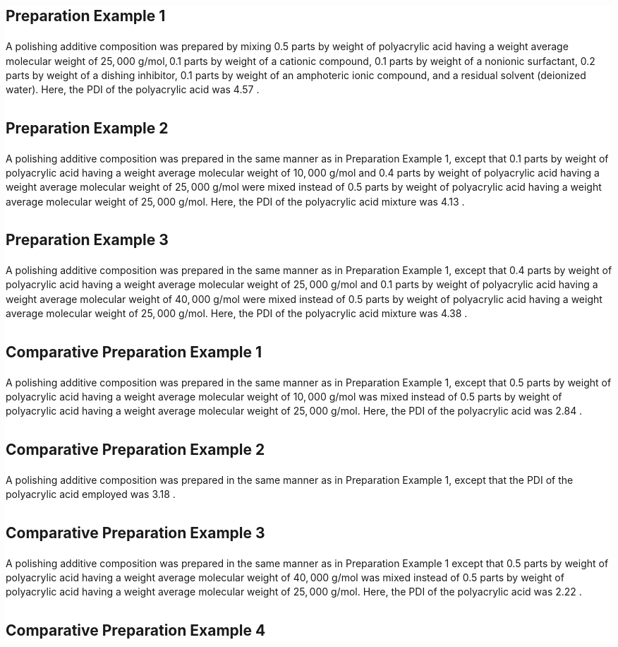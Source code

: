 ## Preparation Example 1

A polishing additive composition was prepared by mixing 0.5 parts by weight of polyacrylic acid having a weight average molecular weight of $25,000 \mathrm{~g} / \mathrm{mol}, 0.1$ parts by weight of a cationic compound, 0.1 parts by weight of a nonionic surfactant, 0.2 parts by weight of a dishing inhibitor, 0.1 parts by weight of an amphoteric ionic compound, and a residual solvent (deionized water). Here, the PDI of the polyacrylic acid was 4.57 .

## Preparation Example 2

A polishing additive composition was prepared in the same manner as in Preparation Example 1, except that 0.1 parts by weight of polyacrylic acid having a weight average molecular weight of $10,000 \mathrm{~g} / \mathrm{mol}$ and 0.4 parts by weight of polyacrylic acid having a weight average molecular weight of $25,000 \mathrm{~g} / \mathrm{mol}$ were mixed instead of 0.5 parts by weight of polyacrylic acid having a weight average molecular weight of $25,000 \mathrm{~g} / \mathrm{mol}$. Here, the PDI of the polyacrylic acid mixture was 4.13 .

## Preparation Example 3

A polishing additive composition was prepared in the same manner as in Preparation Example 1, except that 0.4 parts by weight of polyacrylic acid having a weight average molecular weight of $25,000 \mathrm{~g} / \mathrm{mol}$ and 0.1 parts by weight of polyacrylic acid having a weight average molecular weight of $40,000 \mathrm{~g} / \mathrm{mol}$ were mixed instead of 0.5 parts by weight of polyacrylic acid having a weight average molecular weight of $25,000 \mathrm{~g} / \mathrm{mol}$. Here, the PDI of the polyacrylic acid mixture was 4.38 .

## Comparative Preparation Example 1

A polishing additive composition was prepared in the same manner as in Preparation Example 1, except that 0.5 parts by weight of polyacrylic acid having a weight average molecular weight of $10,000 \mathrm{~g} / \mathrm{mol}$ was mixed instead of 0.5 parts by weight of polyacrylic acid having a weight average molecular weight of $25,000 \mathrm{~g} / \mathrm{mol}$. Here, the PDI of the polyacrylic acid was 2.84 .

## Comparative Preparation Example 2

A polishing additive composition was prepared in the same manner as in Preparation Example 1, except that the PDI of the polyacrylic acid employed was 3.18 .

## Comparative Preparation Example 3

A polishing additive composition was prepared in the same manner as in Preparation Example 1 except that 0.5 parts by weight of polyacrylic acid having a weight average molecular weight of $40,000 \mathrm{~g} / \mathrm{mol}$ was mixed instead of 0.5 parts by weight of polyacrylic acid having a weight average molecular weight of $25,000 \mathrm{~g} / \mathrm{mol}$. Here, the PDI of the polyacrylic acid was 2.22 .

## Comparative Preparation Example 4
